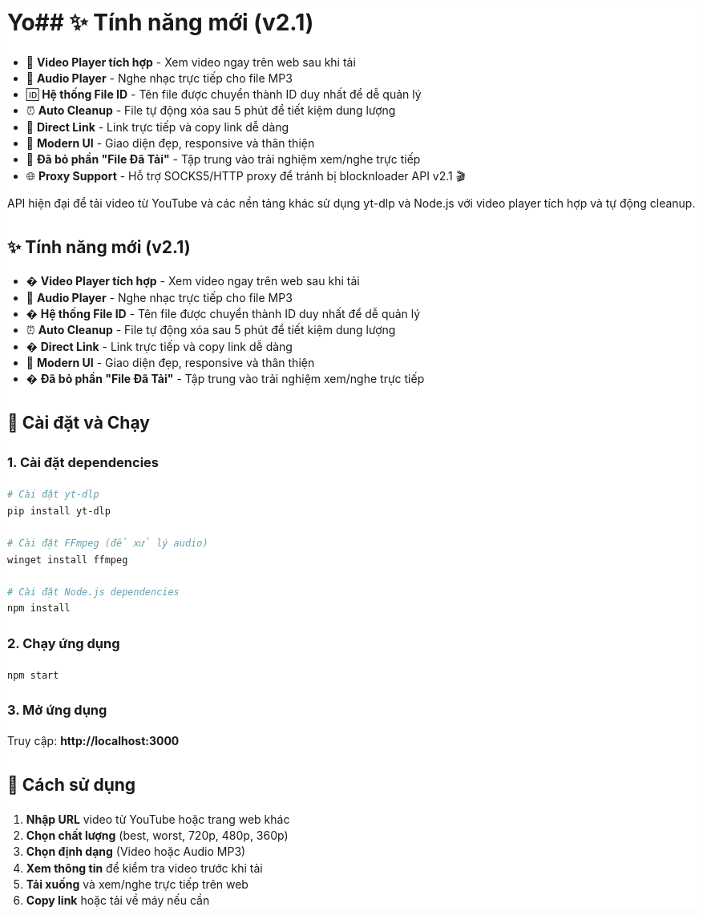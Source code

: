 # Yo## ✨ Tính năng mới (v2.1)

- 🎥 **Video Player tích hợp** - Xem video ngay trên web sau khi tải
- 🎵 **Audio Player** - Nghe nhạc trực tiếp cho file MP3
- 🆔 **Hệ thống File ID** - Tên file được chuyển thành ID duy nhất để dễ quản lý
- ⏰ **Auto Cleanup** - File tự động xóa sau 5 phút để tiết kiệm dung lượng
- 🔗 **Direct Link** - Link trực tiếp và copy link dễ dàng
- 📱 **Modern UI** - Giao diện đẹp, responsive và thân thiện
- 🚫 **Đã bỏ phần "File Đã Tải"** - Tập trung vào trải nghiệm xem/nghe trực tiếp
- 🌐 **Proxy Support** - Hỗ trợ SOCKS5/HTTP proxy để tránh bị blocknloader API v2.1 🎬

API hiện đại để tải video từ YouTube và các nền tảng khác sử dụng yt-dlp và Node.js với video player tích hợp và tự động cleanup.

## ✨ Tính năng mới (v2.1)

- � **Video Player tích hợp** - Xem video ngay trên web sau khi tải
- 🎵 **Audio Player** - Nghe nhạc trực tiếp cho file MP3
- � **Hệ thống File ID** - Tên file được chuyển thành ID duy nhất để dễ quản lý
- ⏰ **Auto Cleanup** - File tự động xóa sau 5 phút để tiết kiệm dung lượng
- � **Direct Link** - Link trực tiếp và copy link dễ dàng
- 📱 **Modern UI** - Giao diện đẹp, responsive và thân thiện
- � **Đã bỏ phần "File Đã Tải"** - Tập trung vào trải nghiệm xem/nghe trực tiếp

## 🚀 Cài đặt và Chạy

### 1. Cài đặt dependencies
```bash
# Cài đặt yt-dlp
pip install yt-dlp

# Cài đặt FFmpeg (để xử lý audio)
winget install ffmpeg

# Cài đặt Node.js dependencies
npm install
```

### 2. Chạy ứng dụng
```bash
npm start
```

### 3. Mở ứng dụng
Truy cập: **http://localhost:3000**

## 🎯 Cách sử dụng

1. **Nhập URL** video từ YouTube hoặc trang web khác
2. **Chọn chất lượng** (best, worst, 720p, 480p, 360p)
3. **Chọn định dạng** (Video hoặc Audio MP3)
4. **Xem thông tin** để kiểm tra video trước khi tải
5. **Tải xuống** và xem/nghe trực tiếp trên web
6. **Copy link** hoặc tải về máy nếu cần
